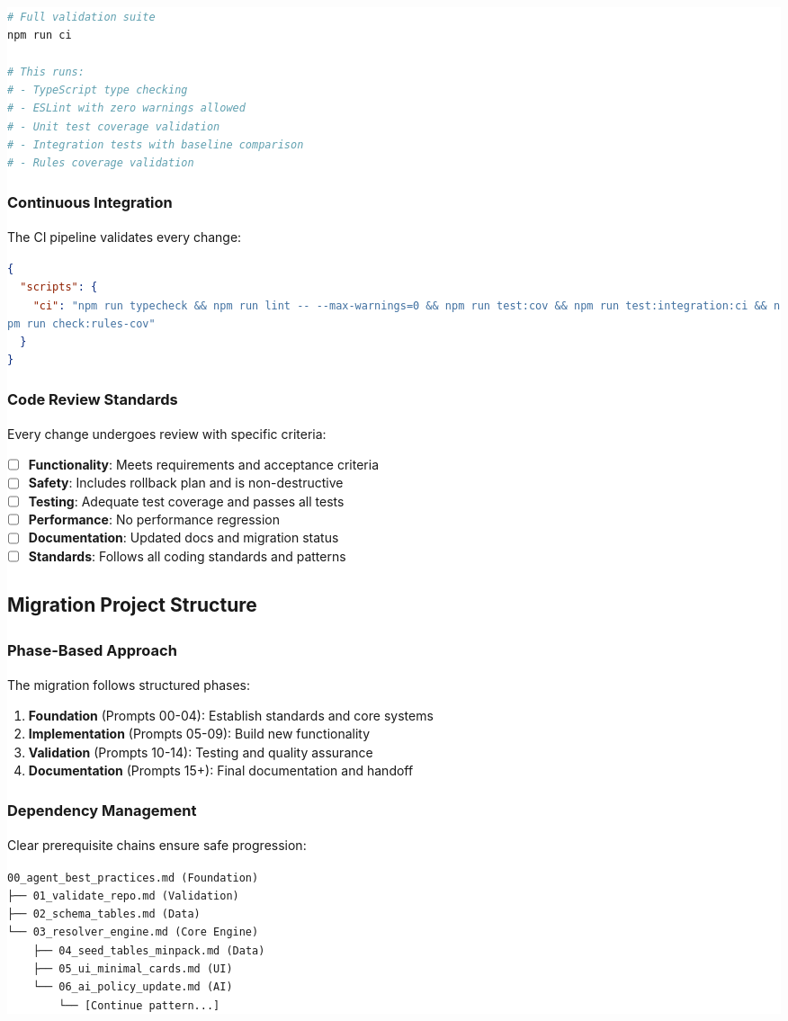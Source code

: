 ```bash
# Full validation suite
npm run ci

# This runs:
# - TypeScript type checking
# - ESLint with zero warnings allowed
# - Unit test coverage validation
# - Integration tests with baseline comparison
# - Rules coverage validation
```

### Continuous Integration
The CI pipeline validates every change:

```json
{
  "scripts": {
    "ci": "npm run typecheck && npm run lint -- --max-warnings=0 && npm run test:cov && npm run test:integration:ci && npm run check:rules-cov"
  }
}
```

### Code Review Standards
Every change undergoes review with specific criteria:

- [ ] **Functionality**: Meets requirements and acceptance criteria
- [ ] **Safety**: Includes rollback plan and is non-destructive
- [ ] **Testing**: Adequate test coverage and passes all tests
- [ ] **Performance**: No performance regression
- [ ] **Documentation**: Updated docs and migration status
- [ ] **Standards**: Follows all coding standards and patterns

## Migration Project Structure

### Phase-Based Approach
The migration follows structured phases:

1. **Foundation** (Prompts 00-04): Establish standards and core systems
2. **Implementation** (Prompts 05-09): Build new functionality
3. **Validation** (Prompts 10-14): Testing and quality assurance
4. **Documentation** (Prompts 15+): Final documentation and handoff

### Dependency Management
Clear prerequisite chains ensure safe progression:

```
00_agent_best_practices.md (Foundation)
├── 01_validate_repo.md (Validation)
├── 02_schema_tables.md (Data)
└── 03_resolver_engine.md (Core Engine)
    ├── 04_seed_tables_minpack.md (Data)
    ├── 05_ui_minimal_cards.md (UI)
    └── 06_ai_policy_update.md (AI)
        └── [Continue pattern...]
```

